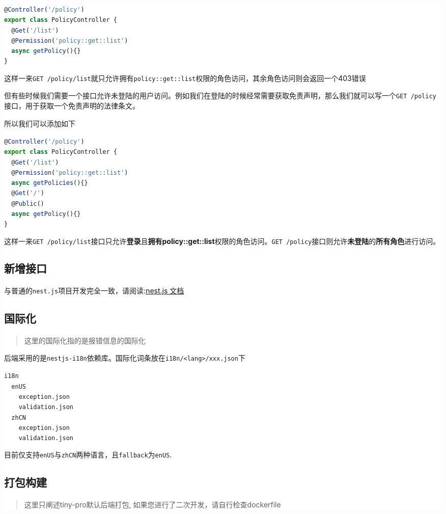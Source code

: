 ```ts
@Controller('/policy')
export class PolicyController {
  @Get('/list')
  @Permission('policy::get::list')
  async getPolicy(){}
}
```

这样一来`GET /policy/list`就只允许拥有`policy::get::list`权限的角色访问，其余角色访问则会返回一个403错误

但有些时候我们需要一个接口允许未登陆的用户访问。例如我们在登陆的时候经常需要获取免责声明，那么我们就可以写一个`GET /policy`接口，用于获取一个免责声明的法律条文。

所以我们可以添加如下

```ts
@Controller('/policy')
export class PolicyController {
  @Get('/list')
  @Permission('policy::get::list')
  async getPolicies(){}
  @Get('/')
  @Public()
  async getPolicy(){}
}
```

这样一来`GET /policy/list`接口只允许**登录**且**拥有policy::get::list**权限的角色访问。`GET /policy`接口则允许**未登陆**的**所有角色**进行访问。

## 新增接口

与普通的`nest.js`项目开发完全一致，请阅读:[nest.js 文档](https://docs.nestjs.com/)

## 国际化

> 这里的国际化指的是报错信息的国际化

后端采用的是`nestjs-i18n`依赖库。国际化词条放在`i18n/<lang>/xxx.json`下

```
i18n
  enUS
    exception.json
    validation.json
  zhCN
    exception.json
    validation.json
```

目前仅支持`enUS`与`zhCN`两种语言，且`fallback`为`enUS`.

## 打包构建

> 这里只阐述tiny-pro默认后端打包, 如果您进行了二次开发，请自行检查dockerfile
